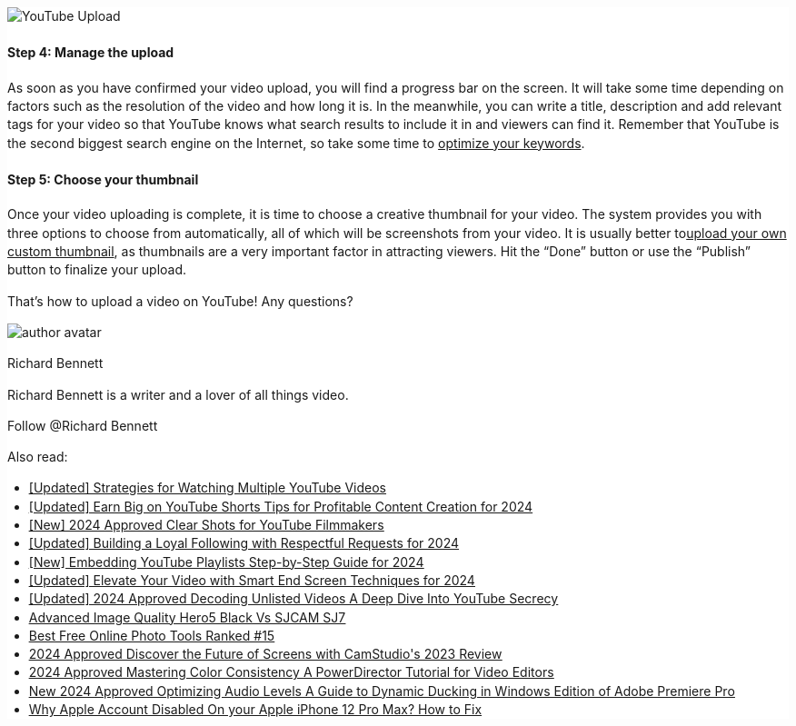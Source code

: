 ![YouTube Upload](https://images.wondershare.com/filmora/article-images/change-youtube-privacy-setting.jpg)

#### Step 4: Manage the upload

As soon as you have confirmed your video upload, you will find a progress bar on the screen. It will take some time depending on factors such as the resolution of the video and how long it is. In the meanwhile, you can write a title, description and add relevant tags for your video so that YouTube knows what search results to include it in and viewers can find it. Remember that YouTube is the second biggest search engine on the Internet, so take some time to [optimize your keywords](https://tools.techidaily.com/wondershare/filmora/download/).

#### Step 5: Choose your thumbnail

Once your video uploading is complete, it is time to choose a creative thumbnail for your video. The system provides you with three options to choose from automatically, all of which will be screenshots from your video. It is usually better to[upload your own custom thumbnail](https://tools.techidaily.com/wondershare/filmora/download/), as thumbnails are a very important factor in attracting viewers. Hit the “Done” button or use the “Publish” button to finalize your upload.

That’s how to upload a video on YouTube! Any questions?

![author avatar](https://images.wondershare.com/filmora/article-images/richard-bennett.jpg)

Richard Bennett

Richard Bennett is a writer and a lover of all things video.

Follow @Richard Bennett

<span class="atpl-alsoreadstyle">Also read:</span>
<div><ul>
<li><a href="https://facebook-video-share.techidaily.com/updated-strategies-for-watching-multiple-youtube-videos/"><u>[Updated] Strategies for Watching Multiple YouTube Videos</u></a></li>
<li><a href="https://facebook-video-share.techidaily.com/updated-earn-big-on-youtube-shorts-tips-for-profitable-content-creation-for-2024/"><u>[Updated] Earn Big on YouTube Shorts  Tips for Profitable Content Creation for 2024</u></a></li>
<li><a href="https://facebook-video-share.techidaily.com/new-2024-approved-clear-shots-for-youtube-filmmakers/"><u>[New] 2024 Approved  Clear Shots for YouTube Filmmakers</u></a></li>
<li><a href="https://facebook-video-share.techidaily.com/updated-building-a-loyal-following-with-respectful-requests-for-2024/"><u>[Updated] Building a Loyal Following with Respectful Requests for 2024</u></a></li>
<li><a href="https://facebook-video-share.techidaily.com/new-embedding-youtube-playlists-step-by-step-guide-for-2024/"><u>[New] Embedding YouTube Playlists  Step-by-Step Guide for 2024</u></a></li>
<li><a href="https://facebook-video-share.techidaily.com/updated-elevate-your-video-with-smart-end-screen-techniques-for-2024/"><u>[Updated] Elevate Your Video with Smart End Screen Techniques for 2024</u></a></li>
<li><a href="https://facebook-video-share.techidaily.com/updated-2024-approved-decoding-unlisted-videos-a-deep-dive-into-youtube-secrecy/"><u>[Updated] 2024 Approved  Decoding Unlisted Videos  A Deep Dive Into YouTube Secrecy</u></a></li>
<li><a href="https://extra-information.techidaily.com/advanced-image-quality-hero5-black-vs-sjcam-sj7/"><u>Advanced Image Quality  Hero5 Black Vs SJCAM SJ7</u></a></li>
<li><a href="https://extra-information.techidaily.com/best-free-online-photo-tools-ranked-15/"><u>Best Free Online Photo Tools Ranked #15</u></a></li>
<li><a href="https://screen-activity-recording.techidaily.com/2024-approved-discover-the-future-of-screens-with-camstudios-2023-review/"><u>2024 Approved  Discover the Future of Screens with CamStudio's 2023 Review</u></a></li>
<li><a href="https://video-content-creator.techidaily.com/2024-approved-mastering-color-consistency-a-powerdirector-tutorial-for-video-editors/"><u>2024 Approved Mastering Color Consistency A PowerDirector Tutorial for Video Editors</u></a></li>
<li><a href="https://sound-optimizing.techidaily.com/new-2024-approved-optimizing-audio-levels-a-guide-to-dynamic-ducking-in-windows-edition-of-adobe-premiere-pro/"><u>New 2024 Approved Optimizing Audio Levels A Guide to Dynamic Ducking in Windows Edition of Adobe Premiere Pro</u></a></li>
<li><a href="https://apple-account.techidaily.com/why-apple-account-disabled-on-your-apple-iphone-12-pro-max-how-to-fix-by-drfone-ios/"><u>Why Apple Account Disabled On your Apple iPhone 12 Pro Max? How to Fix</u></a></li>